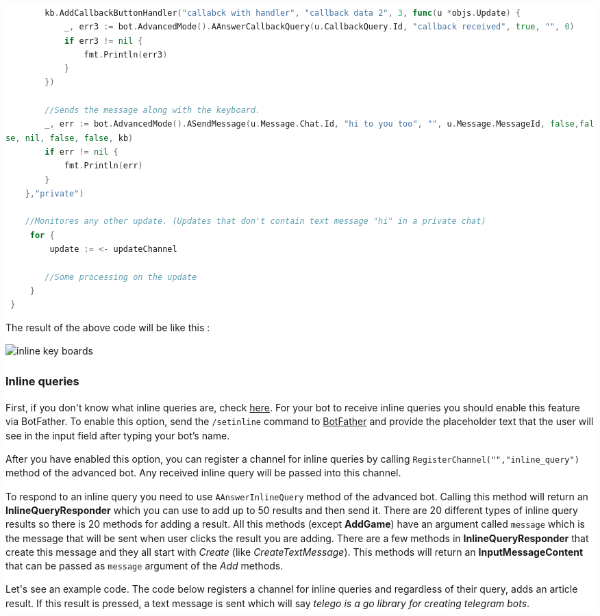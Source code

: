 ```go
		kb.AddCallbackButtonHandler("callabck with handler", "callback data 2", 3, func(u *objs.Update) {
			_, err3 := bot.AdvancedMode().AAnswerCallbackQuery(u.CallbackQuery.Id, "callback received", true, "", 0)
			if err3 != nil {
				fmt.Println(err3)
			}
		})

        //Sends the message along with the keyboard.
		_, err := bot.AdvancedMode().ASendMessage(u.Message.Chat.Id, "hi to you too", "", u.Message.MessageId, false,false, nil, false, false, kb)
		if err != nil {
			fmt.Println(err)
		}
	},"private")

    //Monitores any other update. (Updates that don't contain text message "hi" in a private chat)
     for {
         update := <- updateChannel

        //Some processing on the update
     }
 }
```

The result of the above code will be like this : 

![inline key boards](https://i.ibb.co/qM0wQMB/photo-2021-12-29-19-40-54.jpg)


### **Inline queries**
First, if you don't know what inline queries are, check [here](https://core.telegram.org/bots/inline). For your bot to receive inline queries you should enable this feature via BotFather. To enable this option, send the `/setinline` command to [BotFather](https://telegram.me/botfather) and provide the placeholder text that the user will see in the input field after typing your bot’s name.

After you have enabled this option, you can register a channel for inline queries by calling `RegisterChannel("","inline_query")` method of the advanced bot. Any received inline query will be passed into this channel.

To respond to an inline query you need to use `AAnswerInlineQuery` method of the advanced bot. Calling this method will return an **InlineQueryResponder** which you can use to add up to 50 results and then send it. There are 20 different types of inline query results so there is 20 methods for adding a result. All this methods (except **AddGame**) have an argument called `message` which is the message that will be sent when user clicks the result you are adding. There are a few methods in **InlineQueryResponder** that create this message and they all start with *Create* (like *CreateTextMessage*). This methods will return an **InputMessageContent** that can be passed as `message` argument of the *Add* methods.

Let's see an example code. The code below registers a channel for inline queries and regardless of their query, adds an article result. If this result is pressed, a text message is sent which will say *telego is a go library for creating telegram bots*.
